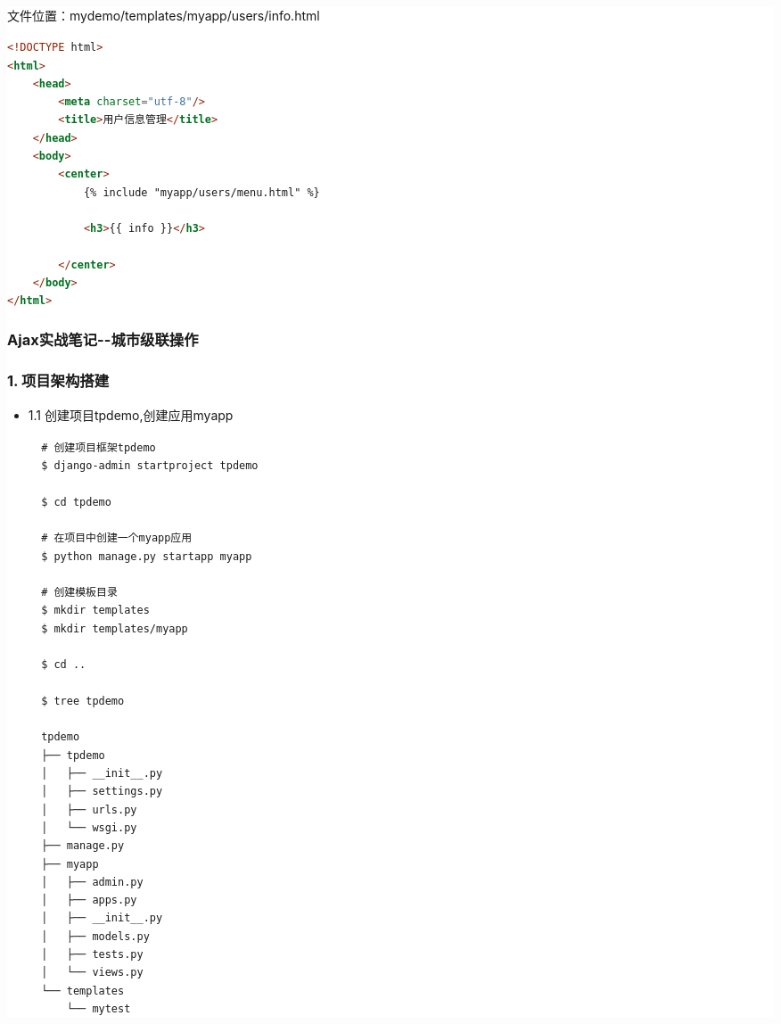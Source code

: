 文件位置：mydemo/templates/myapp/users/info.html

```html
<!DOCTYPE html>
<html>
    <head>
        <meta charset="utf-8"/>
        <title>用户信息管理</title>
    </head>
    <body>
        <center>
            {% include "myapp/users/menu.html" %}

            <h3>{{ info }}</h3>

        </center>
    </body>
</html>
```





### Ajax实战笔记--城市级联操作

### 1. 项目架构搭建

- 1.1 创建项目tpdemo,创建应用myapp

  ```
    # 创建项目框架tpdemo
    $ django-admin startproject tpdemo
  
    $ cd tpdemo
  
    # 在项目中创建一个myapp应用
    $ python manage.py startapp myapp
  
    # 创建模板目录
    $ mkdir templates
    $ mkdir templates/myapp
  
    $ cd ..
  
    $ tree tpdemo
  
    tpdemo
    ├── tpdemo
    │   ├── __init__.py
    │   ├── settings.py
    │   ├── urls.py
    │   └── wsgi.py
    ├── manage.py
    ├── myapp
    │   ├── admin.py
    │   ├── apps.py
    │   ├── __init__.py
    │   ├── models.py
    │   ├── tests.py
    │   └── views.py
    └── templates
        └── mytest
  ```
